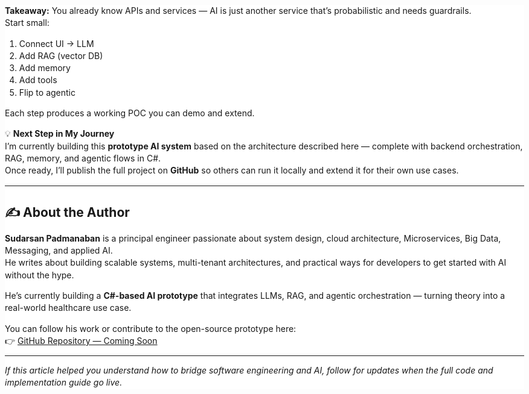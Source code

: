 **Takeaway:** You already know APIs and services — AI is just another service that’s probabilistic and needs guardrails.  
Start small:

1. Connect UI → LLM
2. Add RAG (vector DB)
3. Add memory
4. Add tools
5. Flip to agentic

Each step produces a working POC you can demo and extend.

💡 **Next Step in My Journey**  
I’m currently building this **prototype AI system** based on the architecture described here — complete with backend orchestration, RAG, memory, and agentic flows in C#.  
Once ready, I’ll publish the full project on **GitHub** so others can run it locally and extend it for their own use cases.


---

## ✍️ About the Author

**Sudarsan Padmanaban** is a principal engineer passionate about system design, cloud architecture, Microservices, Big Data, Messaging, and applied AI.  
He writes about building scalable systems, multi-tenant architectures, and practical ways for developers to get started with AI without the hype.

He’s currently building a **C#-based AI prototype** that integrates LLMs, RAG, and agentic orchestration — turning theory into a real-world healthcare use case.  

You can follow his work or contribute to the open-source prototype here:  
👉 [GitHub Repository — Coming Soon](https://github.com/)

---

*If this article helped you understand how to bridge software engineering and AI, follow for updates when the full code and implementation guide go live.*
